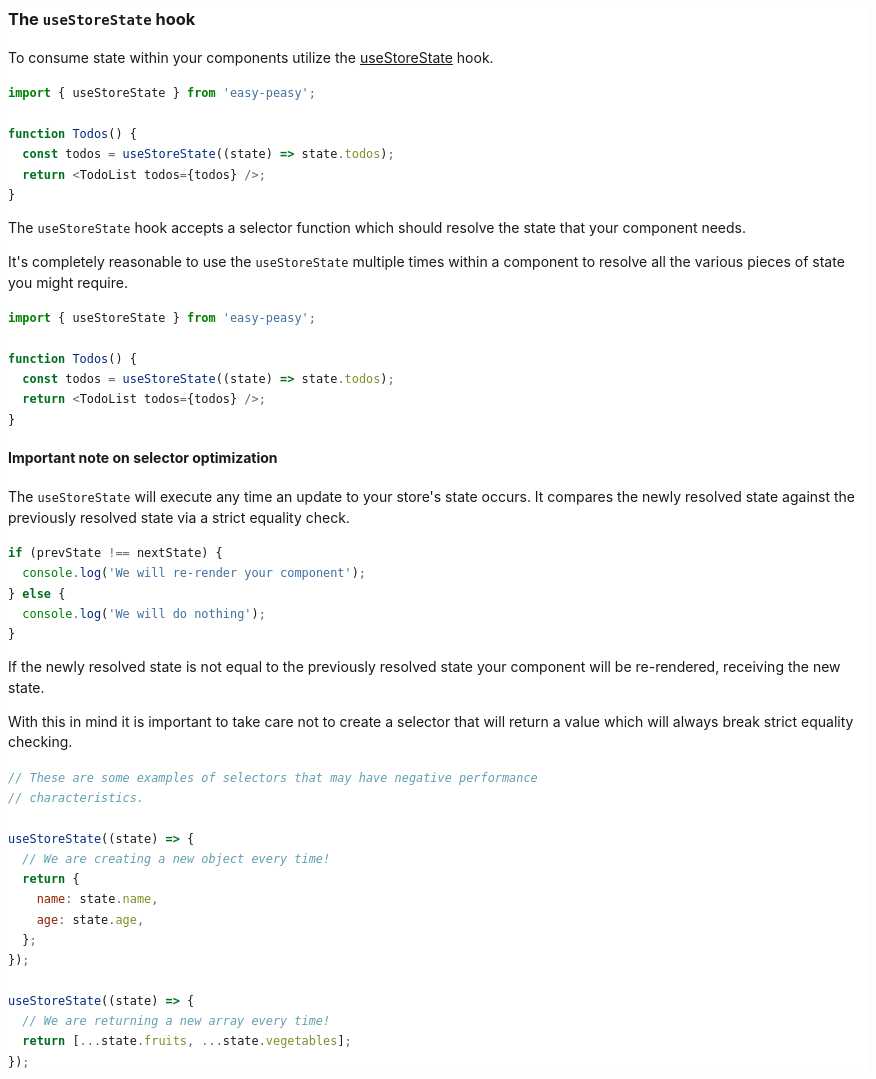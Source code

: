 ### The `useStoreState` hook

To consume state within your components utilize the
[useStoreState](/docs/api/use-store-state.md) hook.

```javascript
import { useStoreState } from 'easy-peasy';

function Todos() {
  const todos = useStoreState((state) => state.todos);
  return <TodoList todos={todos} />;
}
```

The `useStoreState` hook accepts a selector function which should resolve the
state that your component needs.

It's completely reasonable to use the `useStoreState` multiple times within a
component to resolve all the various pieces of state you might require.

```javascript
import { useStoreState } from 'easy-peasy';

function Todos() {
  const todos = useStoreState((state) => state.todos);
  return <TodoList todos={todos} />;
}
```

#### Important note on selector optimization

The `useStoreState` will execute any time an update to your store's state
occurs. It compares the newly resolved state against the previously resolved
state via a strict equality check.

```javascript
if (prevState !== nextState) {
  console.log('We will re-render your component');
} else {
  console.log('We will do nothing');
}
```

If the newly resolved state is not equal to the previously resolved state your
component will be re-rendered, receiving the new state.

With this in mind it is important to take care not to create a selector that
will return a value which will always break strict equality checking.

```javascript
// These are some examples of selectors that may have negative performance
// characteristics.

useStoreState((state) => {
  // We are creating a new object every time!
  return {
    name: state.name,
    age: state.age,
  };
});

useStoreState((state) => {
  // We are returning a new array every time!
  return [...state.fruits, ...state.vegetables];
});
```
